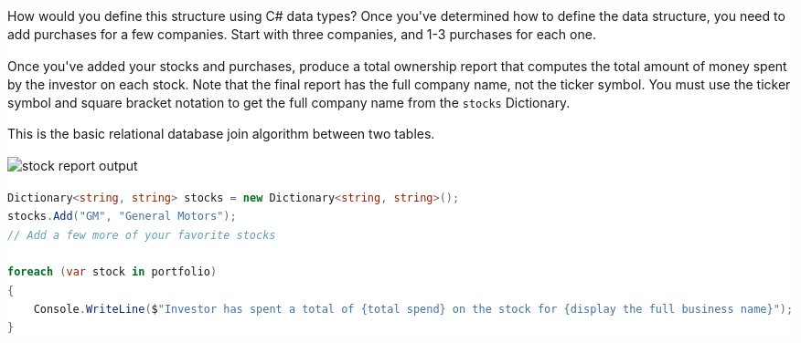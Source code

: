 How would you define this structure using C# data types? Once you've determined how to define the data structure, you need to add purchases for a few companies. Start with three companies, and 1-3 purchases for each one.

Once you've added your stocks and purchases, produce a total ownership report that computes the total amount of money spent by the investor on each stock. Note that the final report has the full company name, not the ticker symbol. You must use the ticker symbol and square bracket notation to get the full company name from the `stocks` Dictionary.

This is the basic relational database join algorithm between two tables.

![stock report output](./images/stock-report-output.gif)

```cs
Dictionary<string, string> stocks = new Dictionary<string, string>();
stocks.Add("GM", "General Motors");
// Add a few more of your favorite stocks

foreach (var stock in portfolio)
{
    Console.WriteLine($"Investor has spent a total of {total spend} on the stock for {display the full business name}");
}
```
